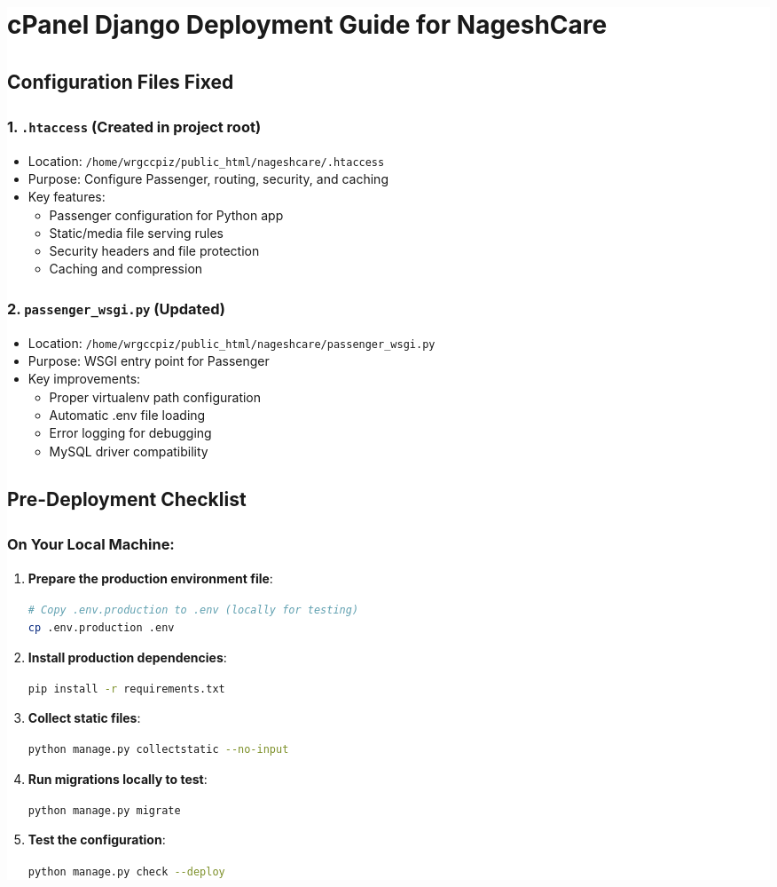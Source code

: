 # cPanel Django Deployment Guide for NageshCare

## Configuration Files Fixed

### 1. `.htaccess` (Created in project root)
- Location: `/home/wrgccpiz/public_html/nageshcare/.htaccess`
- Purpose: Configure Passenger, routing, security, and caching
- Key features:
  - Passenger configuration for Python app
  - Static/media file serving rules
  - Security headers and file protection
  - Caching and compression

### 2. `passenger_wsgi.py` (Updated)
- Location: `/home/wrgccpiz/public_html/nageshcare/passenger_wsgi.py`
- Purpose: WSGI entry point for Passenger
- Key improvements:
  - Proper virtualenv path configuration
  - Automatic .env file loading
  - Error logging for debugging
  - MySQL driver compatibility

## Pre-Deployment Checklist

### On Your Local Machine:

1. **Prepare the production environment file**:
   ```bash
   # Copy .env.production to .env (locally for testing)
   cp .env.production .env
   ```

2. **Install production dependencies**:
   ```bash
   pip install -r requirements.txt
   ```

3. **Collect static files**:
   ```bash
   python manage.py collectstatic --no-input
   ```

4. **Run migrations locally to test**:
   ```bash
   python manage.py migrate
   ```

5. **Test the configuration**:
   ```bash
   python manage.py check --deploy
   ```

